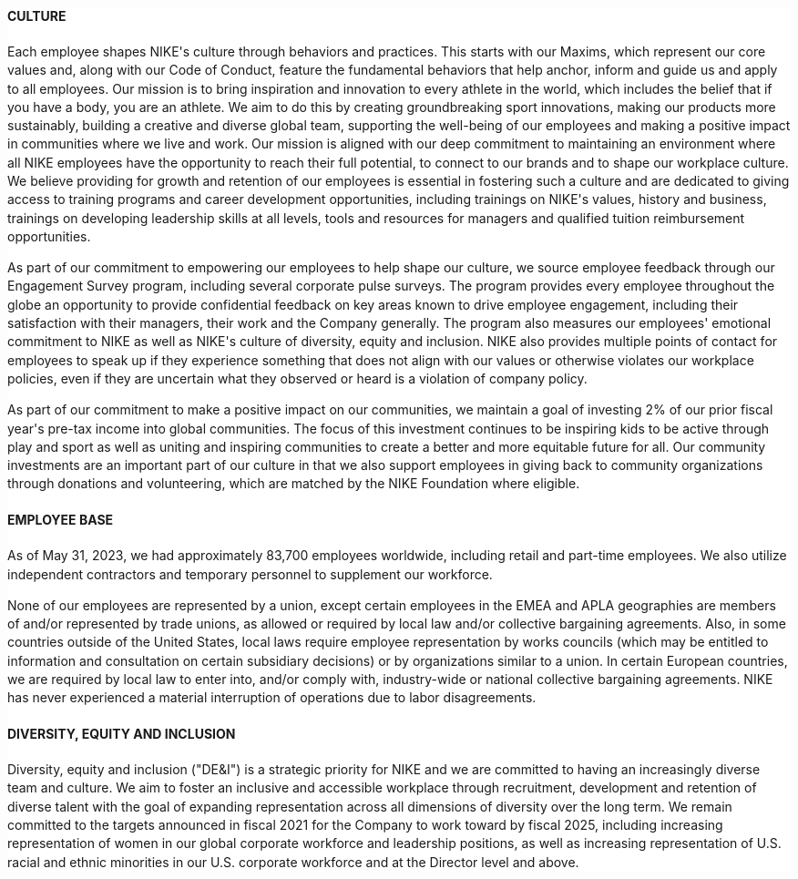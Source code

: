 #### CULTURE

Each employee shapes NIKE\'s culture through behaviors and practices. This starts with our Maxims, which represent our core values and, along with our Code of Conduct, feature the fundamental behaviors that help anchor, inform and guide us and apply to all employees. Our mission is to bring inspiration and innovation to every athlete in the world, which includes the belief that if you have a body, you are an athlete. We aim to do this by creating groundbreaking sport innovations, making our products more sustainably, building a creative and diverse global team, supporting the well-being of our employees and making a positive impact in communities where we live and work. Our mission is aligned with our deep commitment to maintaining an environment where all NIKE employees have the opportunity to reach their full potential, to connect to our brands and to shape our workplace culture. We believe providing for growth and retention of our employees is essential in fostering such a culture and are dedicated to giving access to training programs and career development opportunities, including trainings on NIKE\'s values, history and business, trainings on developing leadership skills at all levels, tools and resources for managers and qualified tuition reimbursement opportunities.

As part of our commitment to empowering our employees to help shape our culture, we source employee feedback through our Engagement Survey program, including several corporate pulse surveys. The program provides every employee throughout the globe an opportunity to provide confidential feedback on key areas known to drive employee engagement, including their satisfaction with their managers, their work and the Company generally. The program also measures our employees' emotional commitment to NIKE as well as NIKE\'s culture of diversity, equity and inclusion. NIKE also provides multiple points of contact for employees to speak up if they experience something that does not align with our values or otherwise violates our workplace policies, even if they are uncertain what they observed or heard is a violation of company policy.

As part of our commitment to make a positive impact on our communities, we maintain a goal of investing 2% of our prior fiscal year\'s pre-tax income into global communities. The focus of this investment continues to be inspiring kids to be active through play and sport as well as uniting and inspiring communities to create a better and more equitable future for all. Our community investments are an important part of our culture in that we also support employees in giving back to community organizations through donations and volunteering, which are matched by the NIKE Foundation where eligible.

#### EMPLOYEE BASE

As of May 31, 2023, we had approximately 83,700 employees worldwide, including retail and part-time employees. We also utilize independent contractors and temporary personnel to supplement our workforce.

None of our employees are represented by a union, except certain employees in the EMEA and APLA geographies are members of and/or represented by trade unions, as allowed or required by local law and/or collective bargaining agreements. Also, in some countries outside of the United States, local laws require employee representation by works councils (which may be entitled to information and consultation on certain subsidiary decisions) or by organizations similar to a union. In certain European countries, we are required by local law to enter into, and/or comply with, industry-wide or national collective bargaining agreements. NIKE has never experienced a material interruption of operations due to labor disagreements.

#### DIVERSITY, EQUITY AND INCLUSION

Diversity, equity and inclusion (\"DE&I\") is a strategic priority for NIKE and we are committed to having an increasingly diverse team and culture. We aim to foster an inclusive and accessible workplace through recruitment, development and retention of diverse talent with the goal of expanding representation across all dimensions of diversity over the long term. We remain committed to the targets announced in fiscal 2021 for the Company to work toward by fiscal 2025, including increasing representation of women in our global corporate workforce and leadership positions, as well as increasing representation of U.S. racial and ethnic minorities in our U.S. corporate workforce and at the Director level and above.
